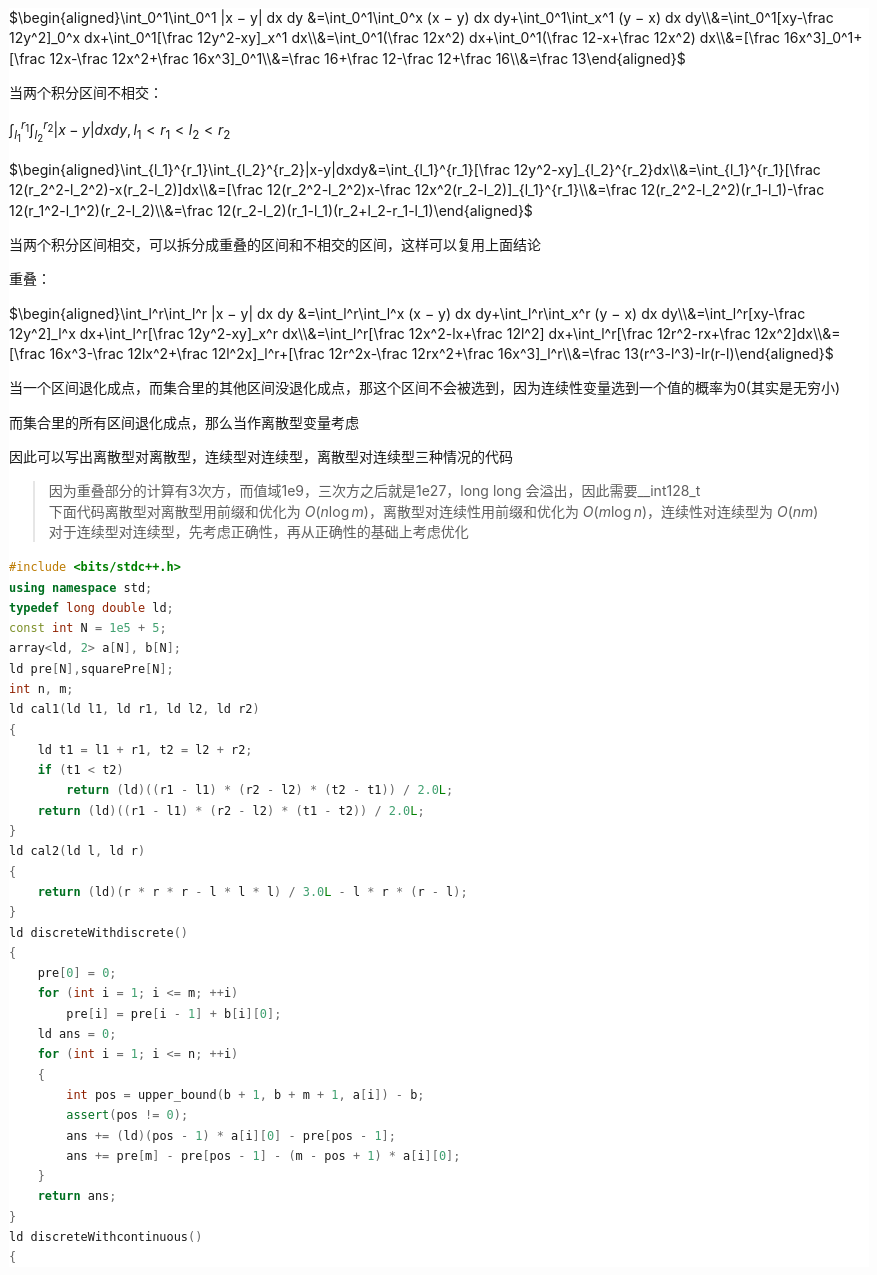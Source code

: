 $\begin{aligned}\int_0^1\int_0^1 |x − y| dx dy &=\int_0^1\int_0^x (x − y) dx dy+\int_0^1\int_x^1 (y − x) dx dy\\&=\int_0^1[xy-\frac 12y^2]_0^x dx+\int_0^1[\frac 12y^2-xy]_x^1 dx\\&=\int_0^1(\frac 12x^2) dx+\int_0^1(\frac 12-x+\frac 12x^2) dx\\&=[\frac 16x^3]_0^1+[\frac 12x-\frac 12x^2+\frac 16x^3]_0^1\\&=\frac 16+\frac 12-\frac 12+\frac 16\\&=\frac 13\end{aligned}$

当两个积分区间不相交：

$\int_{l_1}^{r_1}\int_{l_2}^{r_2}|x-y|dxdy,l_1<r_1<l_2<r_2$

$\begin{aligned}\int_{l_1}^{r_1}\int_{l_2}^{r_2}|x-y|dxdy&=\int_{l_1}^{r_1}[\frac 12y^2-xy]_{l_2}^{r_2}dx\\&=\int_{l_1}^{r_1}[\frac 12(r_2^2-l_2^2)-x(r_2-l_2)]dx\\&=[\frac 12(r_2^2-l_2^2)x-\frac 12x^2(r_2-l_2)]_{l_1}^{r_1}\\&=\frac 12(r_2^2-l_2^2)(r_1-l_1)-\frac 12(r_1^2-l_1^2)(r_2-l_2)\\&=\frac 12(r_2-l_2)(r_1-l_1)(r_2+l_2-r_1-l_1)\end{aligned}$

当两个积分区间相交，可以拆分成重叠的区间和不相交的区间，这样可以复用上面结论

重叠：

$\begin{aligned}\int_l^r\int_l^r |x − y| dx dy &=\int_l^r\int_l^x (x − y) dx dy+\int_l^r\int_x^r (y − x) dx dy\\&=\int_l^r[xy-\frac 12y^2]_l^x dx+\int_l^r[\frac 12y^2-xy]_x^r dx\\&=\int_l^r[\frac 12x^2-lx+\frac 12l^2] dx+\int_l^r[\frac 12r^2-rx+\frac 12x^2]dx\\&=[\frac 16x^3-\frac 12lx^2+\frac 12l^2x]_l^r+[\frac 12r^2x-\frac 12rx^2+\frac 16x^3]_l^r\\&=\frac 13(r^3-l^3)-lr(r-l)\end{aligned}$

当一个区间退化成点，而集合里的其他区间没退化成点，那这个区间不会被选到，因为连续性变量选到一个值的概率为0(其实是无穷小)

而集合里的所有区间退化成点，那么当作离散型变量考虑

因此可以写出离散型对离散型，连续型对连续型，离散型对连续型三种情况的代码

>因为重叠部分的计算有3次方，而值域1e9，三次方之后就是1e27，long long 会溢出，因此需要__int128_t  
>下面代码离散型对离散型用前缀和优化为 $O(n\log m)$，离散型对连续性用前缀和优化为 $O(m\log n)$，连续性对连续型为 $O(nm)$  
>对于连续型对连续型，先考虑正确性，再从正确性的基础上考虑优化
```cpp
#include <bits/stdc++.h>
using namespace std;
typedef long double ld;
const int N = 1e5 + 5;
array<ld, 2> a[N], b[N];
ld pre[N],squarePre[N];
int n, m;
ld cal1(ld l1, ld r1, ld l2, ld r2)
{
    ld t1 = l1 + r1, t2 = l2 + r2;
    if (t1 < t2)
        return (ld)((r1 - l1) * (r2 - l2) * (t2 - t1)) / 2.0L;
    return (ld)((r1 - l1) * (r2 - l2) * (t1 - t2)) / 2.0L;
}
ld cal2(ld l, ld r)
{
    return (ld)(r * r * r - l * l * l) / 3.0L - l * r * (r - l);
}
ld discreteWithdiscrete()
{
    pre[0] = 0;
    for (int i = 1; i <= m; ++i)
        pre[i] = pre[i - 1] + b[i][0];
    ld ans = 0;
    for (int i = 1; i <= n; ++i)
    {
        int pos = upper_bound(b + 1, b + m + 1, a[i]) - b;
        assert(pos != 0);
        ans += (ld)(pos - 1) * a[i][0] - pre[pos - 1];
        ans += pre[m] - pre[pos - 1] - (m - pos + 1) * a[i][0];
    }
    return ans;
}
ld discreteWithcontinuous()
{
```